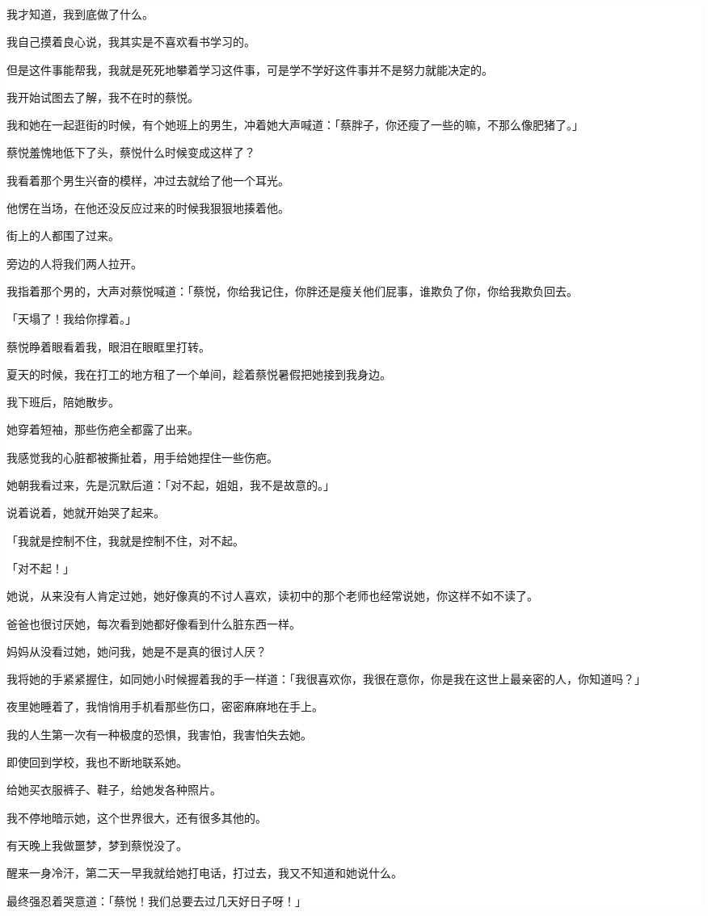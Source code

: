 我才知道，我到底做了什么。

我自己摸着良心说，我其实是不喜欢看书学习的。

但是这件事能帮我，我就是死死地攀着学习这件事，可是学不学好这件事并不是努力就能决定的。

我开始试图去了解，我不在时的蔡悦。

我和她在一起逛街的时候，有个她班上的男生，冲着她大声喊道：「蔡胖子，你还瘦了一些的嘛，不那么像肥猪了。」

蔡悦羞愧地低下了头，蔡悦什么时候变成这样了？

我看着那个男生兴奋的模样，冲过去就给了他一个耳光。

他愣在当场，在他还没反应过来的时候我狠狠地揍着他。

街上的人都围了过来。

旁边的人将我们两人拉开。

我指着那个男的，大声对蔡悦喊道：「蔡悦，你给我记住，你胖还是瘦关他们屁事，谁欺负了你，你给我欺负回去。

「天塌了！我给你撑着。」

蔡悦睁着眼看着我，眼泪在眼眶里打转。

夏天的时候，我在打工的地方租了一个单间，趁着蔡悦暑假把她接到我身边。

我下班后，陪她散步。

她穿着短袖，那些伤疤全都露了出来。

我感觉我的心脏都被撕扯着，用手给她捏住一些伤疤。

她朝我看过来，先是沉默后道：「对不起，姐姐，我不是故意的。」

说着说着，她就开始哭了起来。

「我就是控制不住，我就是控制不住，对不起。

「对不起！」

她说，从来没有人肯定过她，她好像真的不讨人喜欢，读初中的那个老师也经常说她，你这样不如不读了。

爸爸也很讨厌她，每次看到她都好像看到什么脏东西一样。

妈妈从没看过她，她问我，她是不是真的很讨人厌？

我将她的手紧紧握住，如同她小时候握着我的手一样道：「我很喜欢你，我很在意你，你是我在这世上最亲密的人，你知道吗？」

夜里她睡着了，我悄悄用手机看那些伤口，密密麻麻地在手上。

我的人生第一次有一种极度的恐惧，我害怕，我害怕失去她。

即使回到学校，我也不断地联系她。

给她买衣服裤子、鞋子，给她发各种照片。

我不停地暗示她，这个世界很大，还有很多其他的。

有天晚上我做噩梦，梦到蔡悦没了。

醒来一身冷汗，第二天一早我就给她打电话，打过去，我又不知道和她说什么。

最终强忍着哭意道：「蔡悦！我们总要去过几天好日子呀！」
